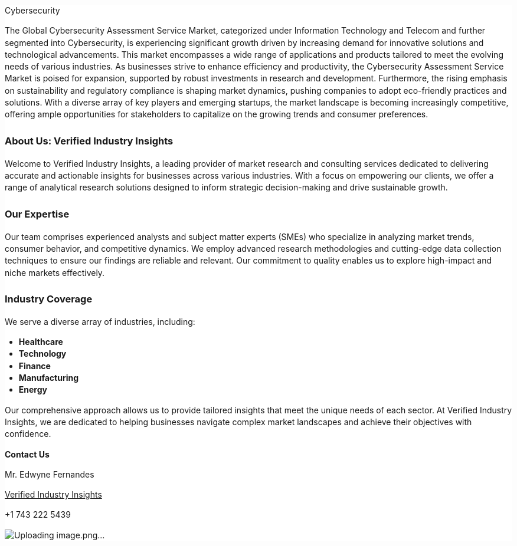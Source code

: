 Cybersecurity </h3><p>The Global Cybersecurity Assessment Service Market, categorized under Information Technology and Telecom and further segmented into Cybersecurity, is experiencing significant growth driven by increasing demand for innovative solutions and technological advancements. This market encompasses a wide range of applications and products tailored to meet the evolving needs of various industries. As businesses strive to enhance efficiency and productivity, the Cybersecurity Assessment Service Market is poised for expansion, supported by robust investments in research and development. Furthermore, the rising emphasis on sustainability and regulatory compliance is shaping market dynamics, pushing companies to adopt eco-friendly practices and solutions. With a diverse array of key players and emerging startups, the market landscape is becoming increasingly competitive, offering ample opportunities for stakeholders to capitalize on the growing trends and consumer preferences.</p><h3>About Us: Verified Industry Insights</h3><p>Welcome to Verified Industry Insights, a leading provider of market research and consulting services dedicated to delivering accurate and actionable insights for businesses across various industries. With a focus on empowering our clients, we offer a range of analytical research solutions designed to inform strategic decision-making and drive sustainable growth.</p><h3>Our Expertise</h3><p>Our team comprises experienced analysts and subject matter experts (SMEs) who specialize in analyzing market trends, consumer behavior, and competitive dynamics. We employ advanced research methodologies and cutting-edge data collection techniques to ensure our findings are reliable and relevant. Our commitment to quality enables us to explore high-impact and niche markets effectively.</p><h3>Industry Coverage</h3><p>We serve a diverse array of industries, including:</p><ul><li><strong>Healthcare</strong></li><li><strong>Technology</strong></li><li><strong>Finance</strong></li><li><strong>Manufacturing</strong></li><li><strong>Energy</strong></li></ul><p>Our comprehensive approach allows us to provide tailored insights that meet the unique needs of each sector. At Verified Industry Insights, we are dedicated to helping businesses navigate complex market landscapes and achieve their objectives with confidence.</p><p><strong>Contact Us</strong></p><p>Mr. Edwyne Fernandes</p><p><a href="https://www.verifiedindustryinsights.com/">Verified Industry Insights</a></p><p>+1 743 222 5439</p>
![Uploading image.png…]()
